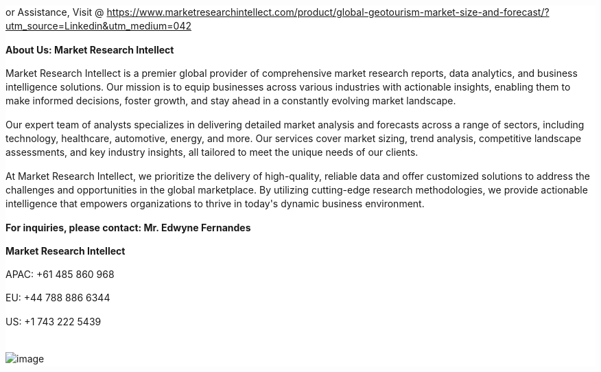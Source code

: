 or Assistance, Visit @</strong>&nbsp;<a href="https://www.marketresearchintellect.com/product/global-geotourism-market-size-and-forecast/?utm_source=Linkedin&utm_medium=042">https://www.marketresearchintellect.com/product/global-geotourism-market-size-and-forecast/?utm_source=Linkedin&utm_medium=042</a></span></p><p><strong>About Us: Market Research Intellect</strong></p><p>Market Research Intellect is a premier global provider of comprehensive market research reports, data analytics, and business intelligence solutions. Our mission is to equip businesses across various industries with actionable insights, enabling them to make informed decisions, foster growth, and stay ahead in a constantly evolving market landscape.</p><p>Our expert team of analysts specializes in delivering detailed market analysis and forecasts across a range of sectors, including technology, healthcare, automotive, energy, and more. Our services cover market sizing, trend analysis, competitive landscape assessments, and key industry insights, all tailored to meet the unique needs of our clients.</p><p>At Market Research Intellect, we prioritize the delivery of high-quality, reliable data and offer customized solutions to address the challenges and opportunities in the global marketplace. By utilizing cutting-edge research methodologies, we provide actionable intelligence that empowers organizations to thrive in today's dynamic business environment.</p><p><strong>For inquiries, please contact: Mr. Edwyne Fernandes</strong></p><p><strong>Market Research Intellect</strong></p><p>APAC: +61 485 860 968</p><p>EU: +44 788 886 6344</p><p>US: +1 743 222 5439</p></div><div class="article-main__content" data-test-id="publishing-text-block">&nbsp;</div>
![image](https://github.com/user-attachments/assets/b8888bca-f690-43e0-bc05-d5ff23f4e617)
